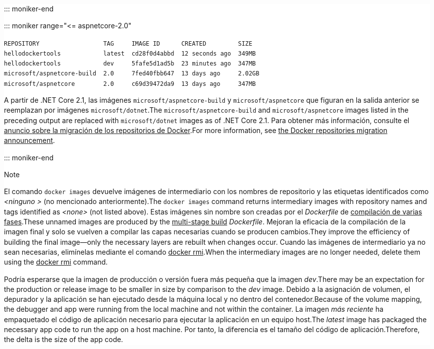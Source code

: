 ::: moniker-end

::: moniker range="<= aspnetcore-2.0"

```console
REPOSITORY                  TAG     IMAGE ID      CREATED         SIZE
hellodockertools            latest  cd28f0d4abbd  12 seconds ago  349MB
hellodockertools            dev     5fafe5d1ad5b  23 minutes ago  347MB
microsoft/aspnetcore-build  2.0     7fed40fbb647  13 days ago     2.02GB
microsoft/aspnetcore        2.0     c69d39472da9  13 days ago     347MB
```

<span data-ttu-id="664dc-228">A partir de .NET Core 2.1, las imágenes `microsoft/aspnetcore-build` y `microsoft/aspnetcore` que figuran en la salida anterior se reemplazan por imágenes `microsoft/dotnet`.</span><span class="sxs-lookup"><span data-stu-id="664dc-228">The `microsoft/aspnetcore-build` and `microsoft/aspnetcore` images listed in the preceding output are replaced with `microsoft/dotnet` images as of .NET Core 2.1.</span></span> <span data-ttu-id="664dc-229">Para obtener más información, consulte el [anuncio sobre la migración de los repositorios de Docker](https://github.com/aspnet/Announcements/issues/298).</span><span class="sxs-lookup"><span data-stu-id="664dc-229">For more information, see [the Docker repositories migration announcement](https://github.com/aspnet/Announcements/issues/298).</span></span>

::: moniker-end

> [!NOTE]
> <span data-ttu-id="664dc-230">El comando `docker images` devuelve imágenes de intermediario con los nombres de repositorio y las etiquetas identificados como *\<ninguno >* (no mencionado anteriormente).</span><span class="sxs-lookup"><span data-stu-id="664dc-230">The `docker images` command returns intermediary images with repository names and tags identified as *\<none>* (not listed above).</span></span> <span data-ttu-id="664dc-231">Estas imágenes sin nombre son creadas por el *Dockerfile* de [compilación de varias fases](https://docs.docker.com/engine/userguide/eng-image/multistage-build/).</span><span class="sxs-lookup"><span data-stu-id="664dc-231">These unnamed images are produced by the [multi-stage build](https://docs.docker.com/engine/userguide/eng-image/multistage-build/) *Dockerfile*.</span></span> <span data-ttu-id="664dc-232">Mejoran la eficacia de la compilación de la imagen final y solo se vuelven a compilar las capas necesarias cuando se producen cambios.</span><span class="sxs-lookup"><span data-stu-id="664dc-232">They improve the efficiency of building the final image&mdash;only the necessary layers are rebuilt when changes occur.</span></span> <span data-ttu-id="664dc-233">Cuando las imágenes de intermediario ya no sean necesarias, elimínelas mediante el comando [docker rmi](https://docs.docker.com/engine/reference/commandline/rmi/).</span><span class="sxs-lookup"><span data-stu-id="664dc-233">When the intermediary images are no longer needed, delete them using the [docker rmi](https://docs.docker.com/engine/reference/commandline/rmi/) command.</span></span>

<span data-ttu-id="664dc-234">Podría esperarse que la imagen de producción o versión fuera más pequeña que la imagen *dev*.</span><span class="sxs-lookup"><span data-stu-id="664dc-234">There may be an expectation for the production or release image to be smaller in size by comparison to the *dev* image.</span></span> <span data-ttu-id="664dc-235">Debido a la asignación de volumen, el depurador y la aplicación se han ejecutado desde la máquina local y no dentro del contenedor.</span><span class="sxs-lookup"><span data-stu-id="664dc-235">Because of the volume mapping, the debugger and app were running from the local machine and not within the container.</span></span> <span data-ttu-id="664dc-236">La imagen *más reciente* ha empaquetado el código de aplicación necesario para ejecutar la aplicación en un equipo host.</span><span class="sxs-lookup"><span data-stu-id="664dc-236">The *latest* image has packaged the necessary app code to run the app on a host machine.</span></span> <span data-ttu-id="664dc-237">Por tanto, la diferencia es el tamaño del código de aplicación.</span><span class="sxs-lookup"><span data-stu-id="664dc-237">Therefore, the delta is the size of the app code.</span></span>
